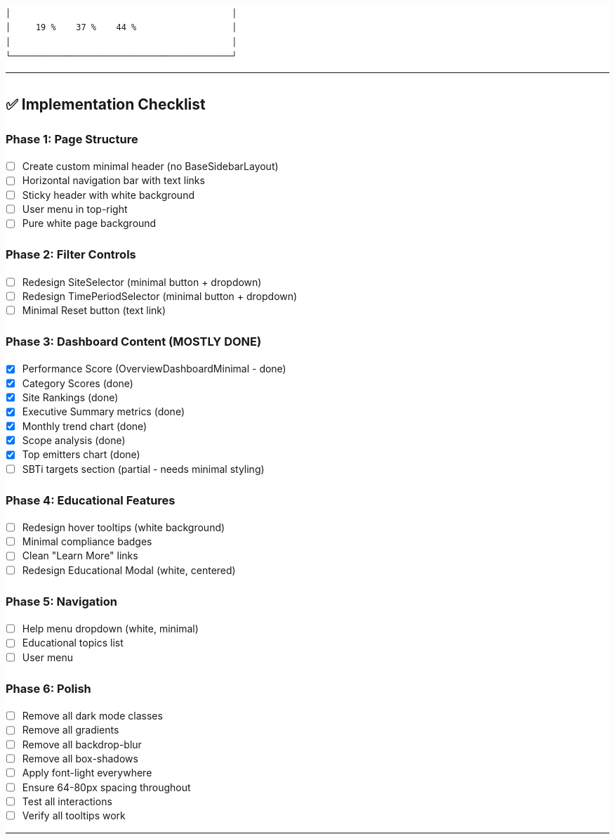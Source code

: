 ```
│                                            │
│     19 %    37 %    44 %                   │
│                                            │
└────────────────────────────────────────────┘
```

---

## ✅ Implementation Checklist

### Phase 1: Page Structure
- [ ] Create custom minimal header (no BaseSidebarLayout)
- [ ] Horizontal navigation bar with text links
- [ ] Sticky header with white background
- [ ] User menu in top-right
- [ ] Pure white page background

### Phase 2: Filter Controls
- [ ] Redesign SiteSelector (minimal button + dropdown)
- [ ] Redesign TimePeriodSelector (minimal button + dropdown)
- [ ] Minimal Reset button (text link)

### Phase 3: Dashboard Content (MOSTLY DONE)
- [x] Performance Score (OverviewDashboardMinimal - done)
- [x] Category Scores (done)
- [x] Site Rankings (done)
- [x] Executive Summary metrics (done)
- [x] Monthly trend chart (done)
- [x] Scope analysis (done)
- [x] Top emitters chart (done)
- [ ] SBTi targets section (partial - needs minimal styling)

### Phase 4: Educational Features
- [ ] Redesign hover tooltips (white background)
- [ ] Minimal compliance badges
- [ ] Clean "Learn More" links
- [ ] Redesign Educational Modal (white, centered)

### Phase 5: Navigation
- [ ] Help menu dropdown (white, minimal)
- [ ] Educational topics list
- [ ] User menu

### Phase 6: Polish
- [ ] Remove all dark mode classes
- [ ] Remove all gradients
- [ ] Remove all backdrop-blur
- [ ] Remove all box-shadows
- [ ] Apply font-light everywhere
- [ ] Ensure 64-80px spacing throughout
- [ ] Test all interactions
- [ ] Verify all tooltips work

---